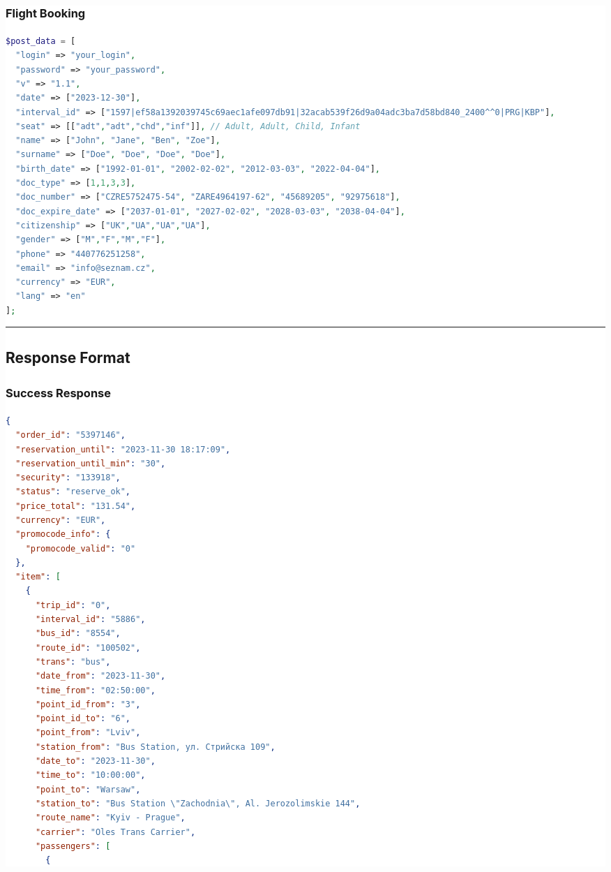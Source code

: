 ### Flight Booking
```php
$post_data = [
  "login" => "your_login",
  "password" => "your_password",
  "v" => "1.1",
  "date" => ["2023-12-30"],
  "interval_id" => ["1597|ef58a1392039745c69aec1afe097db91|32acab539f26d9a04adc3ba7d58bd840_2400^^0|PRG|KBP"],
  "seat" => [["adt","adt","chd","inf"]], // Adult, Adult, Child, Infant
  "name" => ["John", "Jane", "Ben", "Zoe"],
  "surname" => ["Doe", "Doe", "Doe", "Doe"],
  "birth_date" => ["1992-01-01", "2002-02-02", "2012-03-03", "2022-04-04"],
  "doc_type" => [1,1,3,3],
  "doc_number" => ["CZRE5752475-54", "ZARE4964197-62", "45689205", "92975618"],
  "doc_expire_date" => ["2037-01-01", "2027-02-02", "2028-03-03", "2038-04-04"],
  "citizenship" => ["UK","UA","UA","UA"],
  "gender" => ["M","F","M","F"],
  "phone" => "440776251258",
  "email" => "info@seznam.cz",
  "currency" => "EUR",
  "lang" => "en"
];
```

---

## Response Format

### Success Response
```json
{
  "order_id": "5397146",
  "reservation_until": "2023-11-30 18:17:09",
  "reservation_until_min": "30",
  "security": "133918",
  "status": "reserve_ok",
  "price_total": "131.54",
  "currency": "EUR",
  "promocode_info": {
    "promocode_valid": "0"
  },
  "item": [
    {
      "trip_id": "0",
      "interval_id": "5886",
      "bus_id": "8554",
      "route_id": "100502",
      "trans": "bus",
      "date_from": "2023-11-30",
      "time_from": "02:50:00",
      "point_id_from": "3",
      "point_id_to": "6",
      "point_from": "Lviv",
      "station_from": "Bus Station, ул. Стрийска 109",
      "date_to": "2023-11-30",
      "time_to": "10:00:00",
      "point_to": "Warsaw",
      "station_to": "Bus Station \"Zachodnia\", Al. Jerozolimskie 144",
      "route_name": "Kyiv - Prague",
      "carrier": "Oles Trans Carrier",
      "passengers": [
        {
```